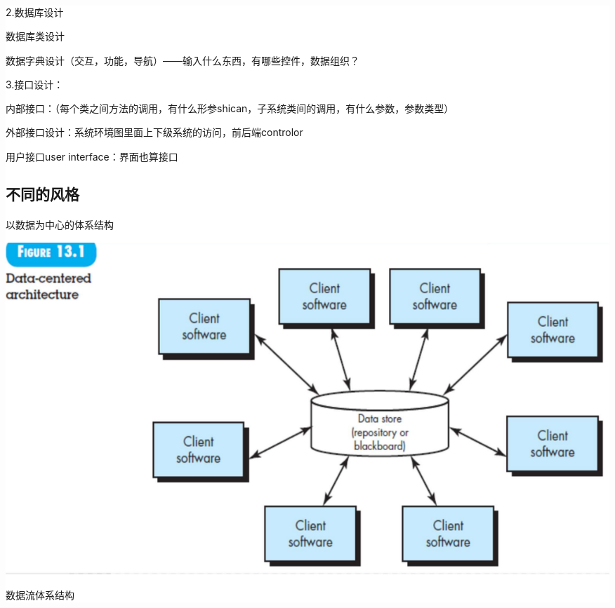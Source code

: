 2.数据库设计

数据库类设计

数据字典设计（交互，功能，导航）——输入什么东西，有哪些控件，数据组织？

3.接口设计：

内部接口：（每个类之间方法的调用，有什么形参shican，子系统类间的调用，有什么参数，参数类型）

外部接口设计：系统环境图里面上下级系统的访问，前后端controlor

用户接口user interface：界面也算接口

## 不同的风格

以数据为中心的体系结构

![image-20211208110831280](复习提纲.assets/image-20211208110831280.png)

数据流体系结构
